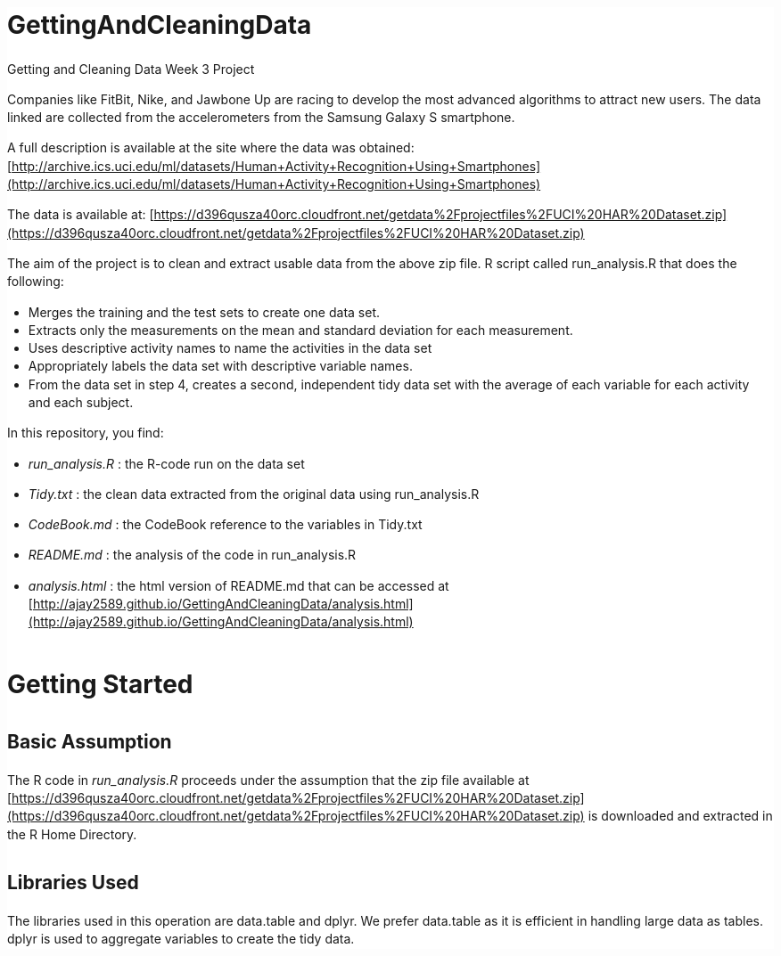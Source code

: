 # GettingAndCleaningData
Getting and Cleaning Data Week 3 Project

Companies like FitBit, Nike, and Jawbone Up are racing to develop the most advanced algorithms to attract new users. The data linked are collected from the accelerometers from the Samsung Galaxy S smartphone.

A full description is available at the site where the data was obtained:
[http://archive.ics.uci.edu/ml/datasets/Human+Activity+Recognition+Using+Smartphones](http://archive.ics.uci.edu/ml/datasets/Human+Activity+Recognition+Using+Smartphones)

The data is available at:
[https://d396qusza40orc.cloudfront.net/getdata%2Fprojectfiles%2FUCI%20HAR%20Dataset.zip](https://d396qusza40orc.cloudfront.net/getdata%2Fprojectfiles%2FUCI%20HAR%20Dataset.zip)

The aim of the project is to clean and extract usable data from the above zip file. R script called run_analysis.R that does the following:

* Merges the training and the test sets to create one data set.
* Extracts only the measurements on the mean and standard deviation for each measurement.
* Uses descriptive activity names to name the activities in the data set
* Appropriately labels the data set with descriptive variable names.
* From the data set in step 4, creates a second, independent tidy data set with the average of each variable for each activity and each subject.

In this repository, you find:

* *run_analysis.R* : the R-code run on the data set

* *Tidy.txt* : the clean data extracted from the original data using run_analysis.R

* *CodeBook.md* : the CodeBook reference to the variables in Tidy.txt

* *README.md* : the analysis of the code in run_analysis.R

* *analysis.html* : the html version of README.md that can be accessed at [http://ajay2589.github.io/GettingAndCleaningData/analysis.html](http://ajay2589.github.io/GettingAndCleaningData/analysis.html)

# Getting Started

## Basic Assumption

The R code in *run_analysis.R* proceeds under the assumption that the zip file available at [https://d396qusza40orc.cloudfront.net/getdata%2Fprojectfiles%2FUCI%20HAR%20Dataset.zip](https://d396qusza40orc.cloudfront.net/getdata%2Fprojectfiles%2FUCI%20HAR%20Dataset.zip) is downloaded and extracted in the R Home Directory.


## Libraries Used

The libraries used in this operation are data.table and dplyr. We prefer data.table as it is efficient in handling large data as tables. dplyr is used to aggregate variables to create the tidy data.
